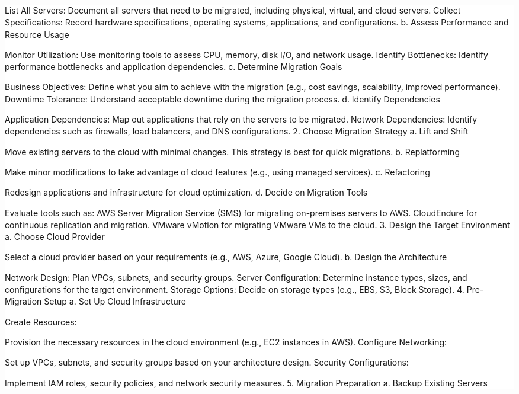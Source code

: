 List All Servers: Document all servers that need to be migrated, including physical, virtual, and cloud servers.
Collect Specifications: Record hardware specifications, operating systems, applications, and configurations.
b. Assess Performance and Resource Usage

Monitor Utilization: Use monitoring tools to assess CPU, memory, disk I/O, and network usage.
Identify Bottlenecks: Identify performance bottlenecks and application dependencies.
c. Determine Migration Goals

Business Objectives: Define what you aim to achieve with the migration (e.g., cost savings, scalability, improved performance).
Downtime Tolerance: Understand acceptable downtime during the migration process.
d. Identify Dependencies

Application Dependencies: Map out applications that rely on the servers to be migrated.
Network Dependencies: Identify dependencies such as firewalls, load balancers, and DNS configurations.
2. Choose Migration Strategy
a. Lift and Shift

Move existing servers to the cloud with minimal changes. This strategy is best for quick migrations.
b. Replatforming

Make minor modifications to take advantage of cloud features (e.g., using managed services).
c. Refactoring

Redesign applications and infrastructure for cloud optimization.
d. Decide on Migration Tools

Evaluate tools such as:
AWS Server Migration Service (SMS) for migrating on-premises servers to AWS.
CloudEndure for continuous replication and migration.
VMware vMotion for migrating VMware VMs to the cloud.
3. Design the Target Environment
a. Choose Cloud Provider

Select a cloud provider based on your requirements (e.g., AWS, Azure, Google Cloud).
b. Design the Architecture

Network Design: Plan VPCs, subnets, and security groups.
Server Configuration: Determine instance types, sizes, and configurations for the target environment.
Storage Options: Decide on storage types (e.g., EBS, S3, Block Storage).
4. Pre-Migration Setup
a. Set Up Cloud Infrastructure

Create Resources:

Provision the necessary resources in the cloud environment (e.g., EC2 instances in AWS).
Configure Networking:

Set up VPCs, subnets, and security groups based on your architecture design.
Security Configurations:

Implement IAM roles, security policies, and network security measures.
5. Migration Preparation
a. Backup Existing Servers
